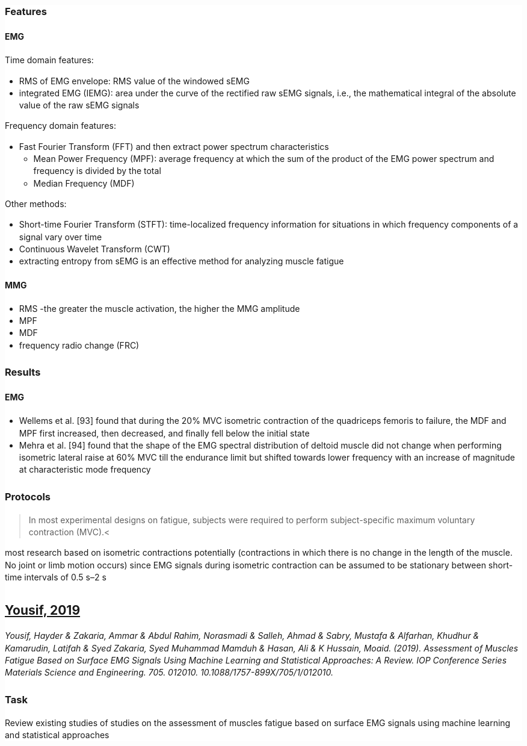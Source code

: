 ### Features
#### EMG
Time domain features:
- RMS of EMG envelope: RMS value of the windowed sEMG
- integrated EMG (IEMG): area under the curve of the rectified raw sEMG signals, i.e., the mathematical integral of the absolute value of the raw sEMG signals

Frequency domain features:
- Fast Fourier Transform (FFT) and then extract power spectrum characteristics
    - Mean Power Frequency (MPF): average frequency at which the sum of the product of the EMG power spectrum and frequency is divided by the total
    - Median Frequency (MDF)

Other methods:
- Short-time Fourier Transform (STFT): time-localized frequency information for situations in which frequency components of a signal vary over time
- Continuous Wavelet Transform (CWT) 
- extracting entropy from sEMG is an effective method for analyzing muscle fatigue
#### MMG
- RMS -the greater the muscle activation, the higher the MMG amplitude
- MPF
- MDF
- frequency radio change (FRC)
### Results
#### EMG
- Wellems et al. [93] found that during the 20% MVC isometric contraction of the quadriceps femoris to failure, the MDF and MPF first increased, then decreased, and finally fell below the initial state
- Mehra et al. [94] found that the shape of the EMG spectral distribution of deltoid muscle did not change when performing isometric lateral raise at 60% MVC till the endurance limit but shifted towards lower frequency with an increase of magnitude at characteristic mode frequency


### Protocols
>In most experimental designs on fatigue, subjects were required to perform subject-specific maximum voluntary contraction (MVC).<

most research based on isometric contractions potentially (contractions in which there is no change in the length of the muscle. No joint or limb motion occurs) since EMG signals during isometric contraction can be assumed to be stationary between short-time intervals of 0.5 s–2 s

## [Yousif, 2019](https://iopscience.iop.org/article/10.1088/1757-899X/705/1/012010)
*Yousif, Hayder & Zakaria, Ammar & Abdul Rahim, Norasmadi & Salleh, Ahmad & Sabry, Mustafa & Alfarhan, Khudhur & Kamarudin, Latifah & Syed Zakaria, Syed Muhammad Mamduh & Hasan, Ali & K Hussain, Moaid. (2019). Assessment of Muscles Fatigue Based on Surface EMG Signals Using Machine Learning and Statistical Approaches: A Review. IOP Conference Series Materials Science and Engineering. 705. 012010. 10.1088/1757-899X/705/1/012010.*

### Task
Review existing studies of studies on the assessment of muscles fatigue based on surface EMG signals using machine learning and statistical approaches
